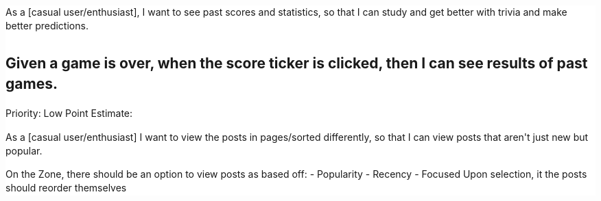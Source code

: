 As a [casual user/enthusiast], I want to see past scores and statistics, so that I can study and get better with trivia and make better predictions.

Given a game is over, when the score ticker is clicked, then I can see results of past games.
-------------------------------------------------------------------------------------------------------------
Priority: Low
Point Estimate:

As a [casual user/enthusiast] I want to view the posts in pages/sorted differently, so that I can view posts that aren't just new but popular.

On the Zone, there should be an option to view posts as based off:
    - Popularity
    - Recency
    - Focused
Upon selection, it the posts should reorder themselves